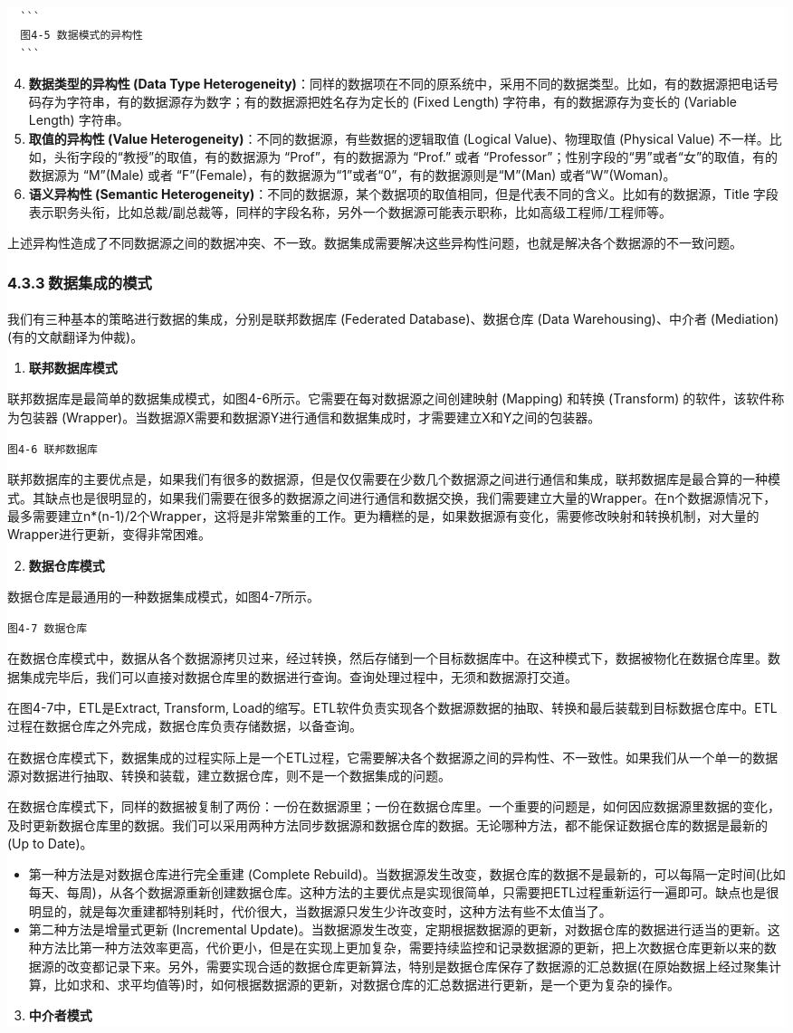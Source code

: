       ```
      图4-5 数据模式的异构性
      ```
   
   4. **数据类型的异构性 (Data Type Heterogeneity)**：同样的数据项在不同的原系统中，采用不同的数据类型。比如，有的数据源把电话号码存为字符串，有的数据源存为数字；有的数据源把姓名存为定长的 (Fixed Length) 字符串，有的数据源存为变长的 (Variable Length) 字符串。
   5. **取值的异构性 (Value Heterogeneity)**：不同的数据源，有些数据的逻辑取值 (Logical Value)、物理取值 (Physical Value) 不一样。比如，头衔字段的“教授”的取值，有的数据源为 “Prof”，有的数据源为 “Prof.” 或者 “Professor”；性别字段的“男”或者“女”的取值，有的数据源为 “M”(Male) 或者 “F”(Female)，有的数据源为“1”或者“0”，有的数据源则是“M”(Man) 或者“W”(Woman)。
   6. **语义异构性 (Semantic Heterogeneity)**：不同的数据源，某个数据项的取值相同，但是代表不同的含义。比如有的数据源，Title 字段表示职务头衔，比如总裁/副总裁等，同样的字段名称，另外一个数据源可能表示职称，比如高级工程师/工程师等。

   上述异构性造成了不同数据源之间的数据冲突、不一致。数据集成需要解决这些异构性问题，也就是解决各个数据源的不一致问题。

   ### 4.3.3 数据集成的模式

   我们有三种基本的策略进行数据的集成，分别是联邦数据库 (Federated Database)、数据仓库 (Data Warehousing)、中介者 (Mediation) (有的文献翻译为仲裁)。

   1. **联邦数据库模式**

   联邦数据库是最简单的数据集成模式，如图4-6所示。它需要在每对数据源之间创建映射 (Mapping) 和转换 (Transform) 的软件，该软件称为包装器 (Wrapper)。当数据源X需要和数据源Y进行通信和数据集成时，才需要建立X和Y之间的包装器。

   ```
   图4-6 联邦数据库
   ```

   联邦数据库的主要优点是，如果我们有很多的数据源，但是仅仅需要在少数几个数据源之间进行通信和集成，联邦数据库是最合算的一种模式。其缺点也是很明显的，如果我们需要在很多的数据源之间进行通信和数据交换，我们需要建立大量的Wrapper。在n个数据源情况下，最多需要建立n*(n-1)/2个Wrapper，这将是非常繁重的工作。更为糟糕的是，如果数据源有变化，需要修改映射和转换机制，对大量的Wrapper进行更新，变得非常困难。

   2. **数据仓库模式**

   数据仓库是最通用的一种数据集成模式，如图4-7所示。

   ```
   图4-7 数据仓库
   ```

   在数据仓库模式中，数据从各个数据源拷贝过来，经过转换，然后存储到一个目标数据库中。在这种模式下，数据被物化在数据仓库里。数据集成完毕后，我们可以直接对数据仓库里的数据进行查询。查询处理过程中，无须和数据源打交道。

   在图4-7中，ETL是Extract, Transform, Load的缩写。ETL软件负责实现各个数据源数据的抽取、转换和最后装载到目标数据仓库中。ETL过程在数据仓库之外完成，数据仓库负责存储数据，以备查询。

   在数据仓库模式下，数据集成的过程实际上是一个ETL过程，它需要解决各个数据源之间的异构性、不一致性。如果我们从一个单一的数据源对数据进行抽取、转换和装载，建立数据仓库，则不是一个数据集成的问题。

   在数据仓库模式下，同样的数据被复制了两份：一份在数据源里；一份在数据仓库里。一个重要的问题是，如何因应数据源里数据的变化，及时更新数据仓库里的数据。我们可以采用两种方法同步数据源和数据仓库的数据。无论哪种方法，都不能保证数据仓库的数据是最新的 (Up to Date)。

   - 第一种方法是对数据仓库进行完全重建 (Complete Rebuild)。当数据源发生改变，数据仓库的数据不是最新的，可以每隔一定时间(比如每天、每周)，从各个数据源重新创建数据仓库。这种方法的主要优点是实现很简单，只需要把ETL过程重新运行一遍即可。缺点也是很明显的，就是每次重建都特别耗时，代价很大，当数据源只发生少许改变时，这种方法有些不太值当了。
   - 第二种方法是增量式更新 (Incremental Update)。当数据源发生改变，定期根据数据源的更新，对数据仓库的数据进行适当的更新。这种方法比第一种方法效率更高，代价更小，但是在实现上更加复杂，需要持续监控和记录数据源的更新，把上次数据仓库更新以来的数据源的改变都记录下来。另外，需要实现合适的数据仓库更新算法，特别是数据仓库保存了数据源的汇总数据(在原始数据上经过聚集计算，比如求和、求平均值等)时，如何根据数据源的更新，对数据仓库的汇总数据进行更新，是一个更为复杂的操作。

   3. **中介者模式**
